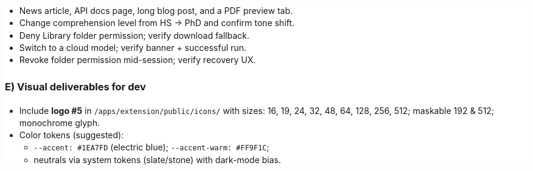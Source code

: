 - News article, API docs page, long blog post, and a PDF preview tab.
- Change comprehension level from HS → PhD and confirm tone shift.
- Deny Library folder permission; verify download fallback.
- Switch to a cloud model; verify banner + successful run.
- Revoke folder permission mid-session; verify recovery UX.

### E) Visual deliverables for dev

- Include **logo #5** in `/apps/extension/public/icons/` with sizes: 16, 19, 24, 32, 48, 64, 128, 256, 512; maskable 192 & 512; monochrome glyph.
- Color tokens (suggested):
  - `--accent: #1EA7FD` (electric blue); `--accent-warm: #FF9F1C`;
  - neutrals via system tokens (slate/stone) with dark-mode bias.
